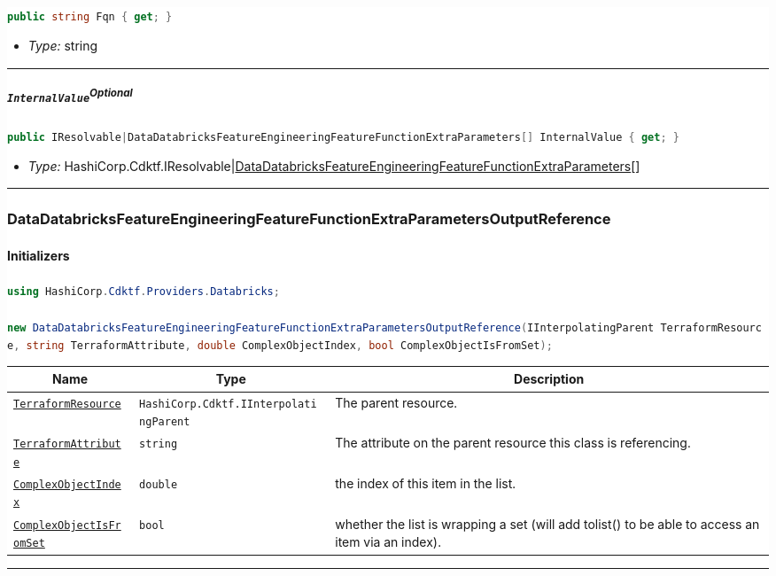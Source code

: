 ```csharp
public string Fqn { get; }
```

- *Type:* string

---

##### `InternalValue`<sup>Optional</sup> <a name="InternalValue" id="@cdktf/provider-databricks.dataDatabricksFeatureEngineeringFeature.DataDatabricksFeatureEngineeringFeatureFunctionExtraParametersList.property.internalValue"></a>

```csharp
public IResolvable|DataDatabricksFeatureEngineeringFeatureFunctionExtraParameters[] InternalValue { get; }
```

- *Type:* HashiCorp.Cdktf.IResolvable|<a href="#@cdktf/provider-databricks.dataDatabricksFeatureEngineeringFeature.DataDatabricksFeatureEngineeringFeatureFunctionExtraParameters">DataDatabricksFeatureEngineeringFeatureFunctionExtraParameters</a>[]

---


### DataDatabricksFeatureEngineeringFeatureFunctionExtraParametersOutputReference <a name="DataDatabricksFeatureEngineeringFeatureFunctionExtraParametersOutputReference" id="@cdktf/provider-databricks.dataDatabricksFeatureEngineeringFeature.DataDatabricksFeatureEngineeringFeatureFunctionExtraParametersOutputReference"></a>

#### Initializers <a name="Initializers" id="@cdktf/provider-databricks.dataDatabricksFeatureEngineeringFeature.DataDatabricksFeatureEngineeringFeatureFunctionExtraParametersOutputReference.Initializer"></a>

```csharp
using HashiCorp.Cdktf.Providers.Databricks;

new DataDatabricksFeatureEngineeringFeatureFunctionExtraParametersOutputReference(IInterpolatingParent TerraformResource, string TerraformAttribute, double ComplexObjectIndex, bool ComplexObjectIsFromSet);
```

| **Name** | **Type** | **Description** |
| --- | --- | --- |
| <code><a href="#@cdktf/provider-databricks.dataDatabricksFeatureEngineeringFeature.DataDatabricksFeatureEngineeringFeatureFunctionExtraParametersOutputReference.Initializer.parameter.terraformResource">TerraformResource</a></code> | <code>HashiCorp.Cdktf.IInterpolatingParent</code> | The parent resource. |
| <code><a href="#@cdktf/provider-databricks.dataDatabricksFeatureEngineeringFeature.DataDatabricksFeatureEngineeringFeatureFunctionExtraParametersOutputReference.Initializer.parameter.terraformAttribute">TerraformAttribute</a></code> | <code>string</code> | The attribute on the parent resource this class is referencing. |
| <code><a href="#@cdktf/provider-databricks.dataDatabricksFeatureEngineeringFeature.DataDatabricksFeatureEngineeringFeatureFunctionExtraParametersOutputReference.Initializer.parameter.complexObjectIndex">ComplexObjectIndex</a></code> | <code>double</code> | the index of this item in the list. |
| <code><a href="#@cdktf/provider-databricks.dataDatabricksFeatureEngineeringFeature.DataDatabricksFeatureEngineeringFeatureFunctionExtraParametersOutputReference.Initializer.parameter.complexObjectIsFromSet">ComplexObjectIsFromSet</a></code> | <code>bool</code> | whether the list is wrapping a set (will add tolist() to be able to access an item via an index). |

---

